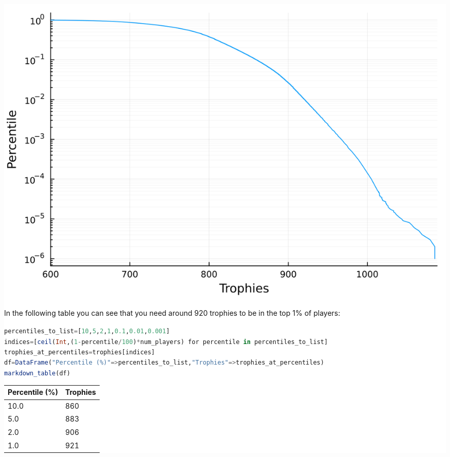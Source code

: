 ![](index_files/figure-markdown_strict/fig-trophies-cdf-output-1.svg)

In the following table you can see that you need around 920 trophies to
be in the top 1% of players:

``` julia
percentiles_to_list=[10,5,2,1,0.1,0.01,0.001]
indices=[ceil(Int,(1-percentile/100)*num_players) for percentile in percentiles_to_list]
trophies_at_percentiles=trophies[indices]
df=DataFrame("Percentile (%)"=>percentiles_to_list,"Trophies"=>trophies_at_percentiles)
markdown_table(df)
```

<table>
<thead>
<tr class="header">
<th>Percentile (%)</th>
<th>Trophies</th>
</tr>
</thead>
<tbody>
<tr class="odd">
<td>10.0</td>
<td>860</td>
</tr>
<tr class="even">
<td>5.0</td>
<td>883</td>
</tr>
<tr class="odd">
<td>2.0</td>
<td>906</td>
</tr>
<tr class="even">
<td>1.0</td>
<td>921</td>